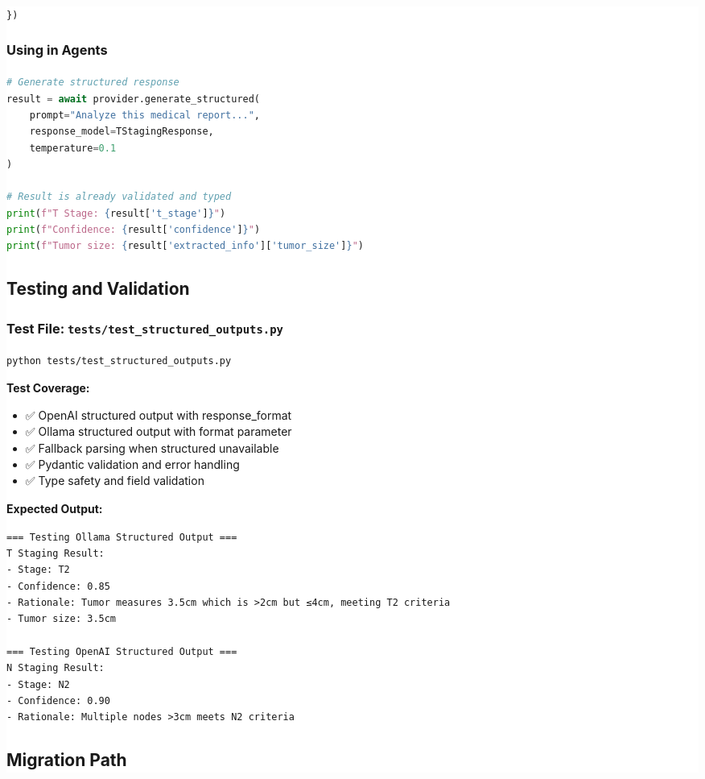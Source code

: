 ```python
})
```

### Using in Agents

```python
# Generate structured response
result = await provider.generate_structured(
    prompt="Analyze this medical report...",
    response_model=TStagingResponse,
    temperature=0.1
)

# Result is already validated and typed
print(f"T Stage: {result['t_stage']}")
print(f"Confidence: {result['confidence']}")
print(f"Tumor size: {result['extracted_info']['tumor_size']}")
```

## Testing and Validation

### Test File: `tests/test_structured_outputs.py`

```bash
python tests/test_structured_outputs.py
```

**Test Coverage:**
- ✅ OpenAI structured output with response_format
- ✅ Ollama structured output with format parameter  
- ✅ Fallback parsing when structured unavailable
- ✅ Pydantic validation and error handling
- ✅ Type safety and field validation

**Expected Output:**
```
=== Testing Ollama Structured Output ===
T Staging Result:
- Stage: T2
- Confidence: 0.85
- Rationale: Tumor measures 3.5cm which is >2cm but ≤4cm, meeting T2 criteria
- Tumor size: 3.5cm

=== Testing OpenAI Structured Output ===
N Staging Result:
- Stage: N2
- Confidence: 0.90
- Rationale: Multiple nodes >3cm meets N2 criteria
```

## Migration Path
